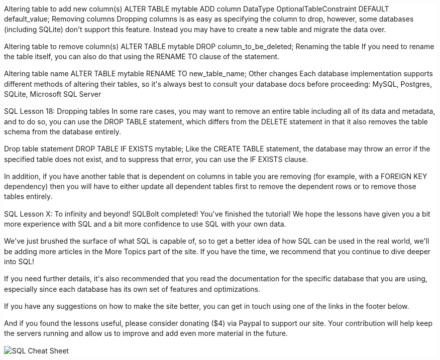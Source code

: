 Altering table to add new column(s)
ALTER TABLE mytable
ADD column DataType OptionalTableConstraint 
    DEFAULT default_value;
Removing columns
Dropping columns is as easy as specifying the column to drop, however, some databases (including SQLite) don't support this feature. Instead you may have to create a new table and migrate the data over.

Altering table to remove column(s)
ALTER TABLE mytable
DROP column_to_be_deleted;
Renaming the table
If you need to rename the table itself, you can also do that using the RENAME TO clause of the statement.

Altering table name
ALTER TABLE mytable
RENAME TO new_table_name;
Other changes
Each database implementation supports different methods of altering their tables, so it's always best to consult your database docs before proceeding: MySQL, Postgres, SQLite, Microsoft SQL Server



SQL Lesson 18: Dropping tables
In some rare cases, you may want to remove an entire table including all of its data and metadata, and to do so, you can use the DROP TABLE statement, which differs from the DELETE statement in that it also removes the table schema from the database entirely.

Drop table statement
DROP TABLE IF EXISTS mytable;
Like the CREATE TABLE statement, the database may throw an error if the specified table does not exist, and to suppress that error, you can use the IF EXISTS clause.

In addition, if you have another table that is dependent on columns in table you are removing (for example, with a FOREIGN KEY dependency) then you will have to either update all dependent tables first to remove the dependent rows or to remove those tables entirely.


SQL Lesson X: To infinity and beyond!
SQLBolt completed!
You've finished the tutorial!
We hope the lessons have given you a bit more experience with SQL and a bit more confidence to use SQL with your own data.

We've just brushed the surface of what SQL is capable of, so to get a better idea of how SQL can be used in the real world, we'll be adding more articles in the More Topics part of the site. If you have the time, we recommend that you continue to dive deeper into SQL!

If you need further details, it's also recommended that you read the documentation for the specific database that you are using, especially since each database has its own set of features and optimizations.

If you have any suggestions on how to make the site better, you can get in touch using one of the links in the footer below.

And if you found the lessons useful, please consider donating ($4) via Paypal to support our site. Your contribution will help keep the servers running and allow us to improve and add even more material in the future.

![SQL Cheat Sheet](http://www.cheat-sheets.org/sites/sql.su/) 

